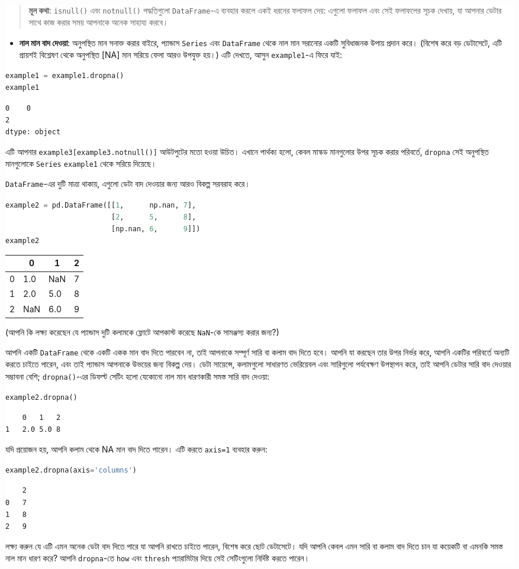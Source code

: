 > **মূল কথা**: `isnull()` এবং `notnull()` পদ্ধতিগুলো `DataFrame`-এ ব্যবহার করলে একই ধরনের ফলাফল দেয়: এগুলো ফলাফল এবং সেই ফলাফলের সূচক দেখায়, যা আপনার ডেটার সাথে কাজ করার সময় আপনাকে অনেক সাহায্য করবে।

- **নাল মান বাদ দেওয়া**: অনুপস্থিত মান সনাক্ত করার বাইরে, প্যান্ডাস `Series` এবং `DataFrame` থেকে নাল মান সরানোর একটি সুবিধাজনক উপায় প্রদান করে। (বিশেষ করে বড় ডেটাসেটে, এটি প্রায়শই বিশ্লেষণ থেকে অনুপস্থিত [NA] মান সরিয়ে ফেলা আরও উপযুক্ত হয়।) এটি দেখতে, আসুন `example1`-এ ফিরে যাই:
```python
example1 = example1.dropna()
example1
```
```
0    0
2     
dtype: object
```
এটি আপনার `example3[example3.notnull()]` আউটপুটের মতো হওয়া উচিত। এখানে পার্থক্য হলো, কেবল মাস্কড মানগুলোর উপর সূচক করার পরিবর্তে, `dropna` সেই অনুপস্থিত মানগুলোকে `Series` `example1` থেকে সরিয়ে দিয়েছে।

`DataFrame`-এর দুটি মাত্রা থাকায়, এগুলো ডেটা বাদ দেওয়ার জন্য আরও বিকল্প সরবরাহ করে।

```python
example2 = pd.DataFrame([[1,      np.nan, 7], 
                         [2,      5,      8], 
                         [np.nan, 6,      9]])
example2
```
|      | 0 | 1 | 2 |
|------|---|---|---|
|0     |1.0|NaN|7  |
|1     |2.0|5.0|8  |
|2     |NaN|6.0|9  |

(আপনি কি লক্ষ্য করেছেন যে প্যান্ডাস দুটি কলামকে ফ্লোটে আপকাস্ট করেছে `NaN`-কে সামঞ্জস্য করার জন্য?)

আপনি একটি `DataFrame` থেকে একটি একক মান বাদ দিতে পারবেন না, তাই আপনাকে সম্পূর্ণ সারি বা কলাম বাদ দিতে হবে। আপনি যা করছেন তার উপর নির্ভর করে, আপনি একটির পরিবর্তে অন্যটি করতে চাইতে পারেন, এবং তাই প্যান্ডাস আপনাকে উভয়ের জন্য বিকল্প দেয়। ডেটা সায়েন্সে, কলামগুলো সাধারণত ভেরিয়েবল এবং সারিগুলো পর্যবেক্ষণ উপস্থাপন করে, তাই আপনি ডেটার সারি বাদ দেওয়ার সম্ভাবনা বেশি; `dropna()`-এর ডিফল্ট সেটিং হলো যেকোনো নাল মান ধারণকারী সমস্ত সারি বাদ দেওয়া:

```python
example2.dropna()
```
```
	0	1	2
1	2.0	5.0	8
```
যদি প্রয়োজন হয়, আপনি কলাম থেকে NA মান বাদ দিতে পারেন। এটি করতে `axis=1` ব্যবহার করুন:
```python
example2.dropna(axis='columns')
```
```
	2
0	7
1	8
2	9
```
লক্ষ্য করুন যে এটি এমন অনেক ডেটা বাদ দিতে পারে যা আপনি রাখতে চাইতে পারেন, বিশেষ করে ছোট ডেটাসেটে। যদি আপনি কেবল এমন সারি বা কলাম বাদ দিতে চান যা কয়েকটি বা এমনকি সমস্ত নাল মান ধারণ করে? আপনি `dropna`-তে `how` এবং `thresh` প্যারামিটার দিয়ে সেই সেটিংগুলো নির্দিষ্ট করতে পারেন।

